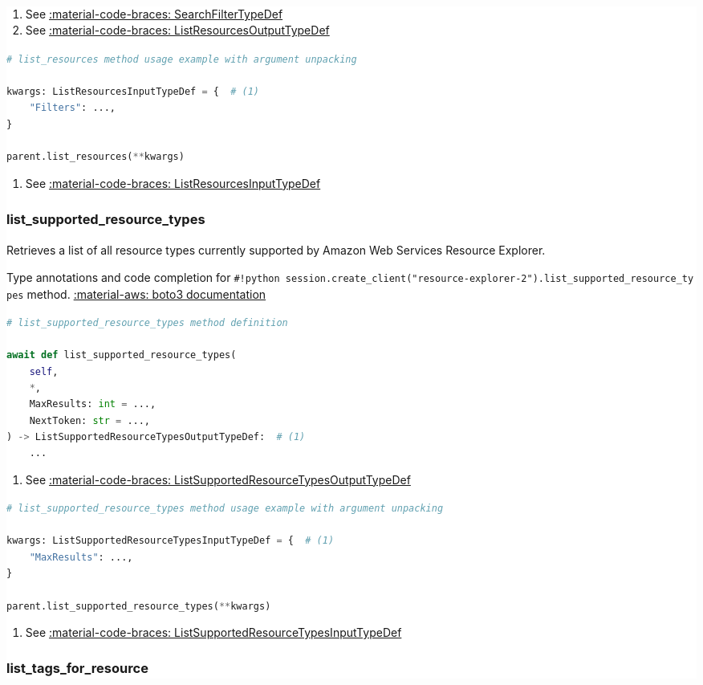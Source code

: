 1. See [:material-code-braces: SearchFilterTypeDef](./type_defs.md#searchfiltertypedef) 
2. See [:material-code-braces: ListResourcesOutputTypeDef](./type_defs.md#listresourcesoutputtypedef) 


```python
# list_resources method usage example with argument unpacking

kwargs: ListResourcesInputTypeDef = {  # (1)
    "Filters": ...,
}

parent.list_resources(**kwargs)
```

1. See [:material-code-braces: ListResourcesInputTypeDef](./type_defs.md#listresourcesinputtypedef) 

### list\_supported\_resource\_types

Retrieves a list of all resource types currently supported by Amazon Web
Services Resource Explorer.

Type annotations and code completion for `#!python session.create_client("resource-explorer-2").list_supported_resource_types` method.
[:material-aws: boto3 documentation](https://boto3.amazonaws.com/v1/documentation/api/latest/reference/services/resource-explorer-2/client/list_supported_resource_types.html)

```python
# list_supported_resource_types method definition

await def list_supported_resource_types(
    self,
    *,
    MaxResults: int = ...,
    NextToken: str = ...,
) -> ListSupportedResourceTypesOutputTypeDef:  # (1)
    ...
```

1. See [:material-code-braces: ListSupportedResourceTypesOutputTypeDef](./type_defs.md#listsupportedresourcetypesoutputtypedef) 


```python
# list_supported_resource_types method usage example with argument unpacking

kwargs: ListSupportedResourceTypesInputTypeDef = {  # (1)
    "MaxResults": ...,
}

parent.list_supported_resource_types(**kwargs)
```

1. See [:material-code-braces: ListSupportedResourceTypesInputTypeDef](./type_defs.md#listsupportedresourcetypesinputtypedef) 

### list\_tags\_for\_resource
